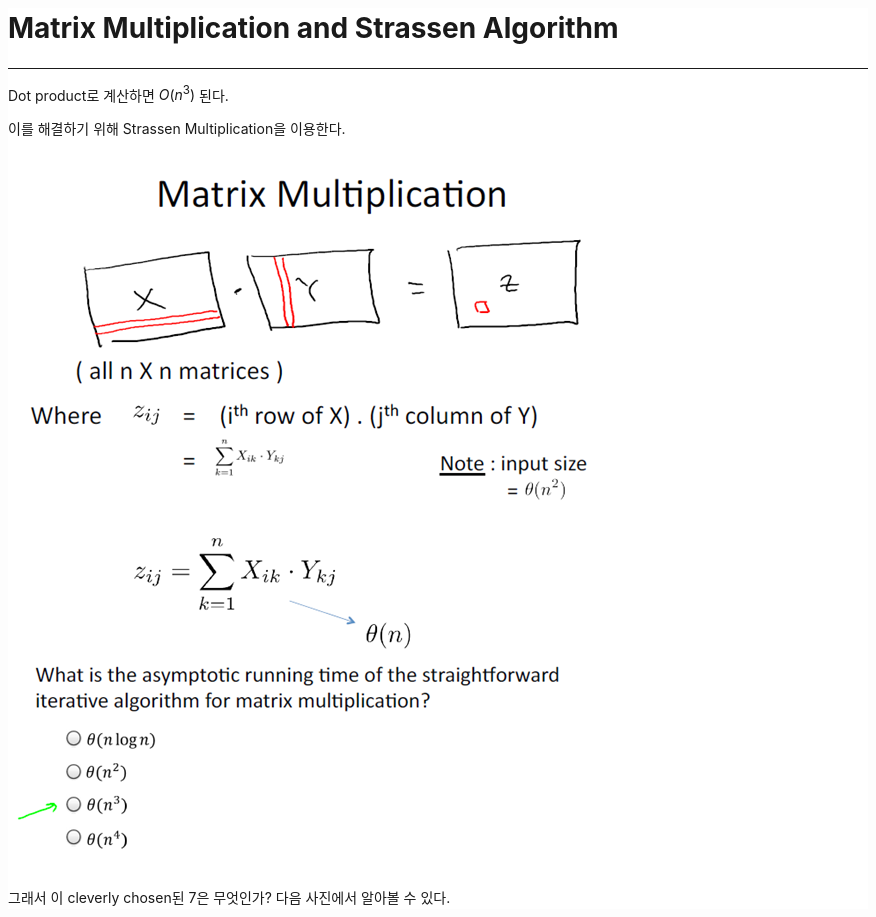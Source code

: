 # Matrix Multiplication and Strassen Algorithm

---

Dot product로 계산하면 $O(n^3)$ 된다. 

이를 해결하기 위해 Strassen Multiplication을 이용한다.

![Untitled](Week%202%2019aabfd5e2d6475cb125132b26a28525/Untitled%2010.png)

![Untitled](Week%202%2019aabfd5e2d6475cb125132b26a28525/Untitled%2011.png)

그래서 이 cleverly chosen된 7은 무엇인가? 다음 사진에서 알아볼 수 있다.
